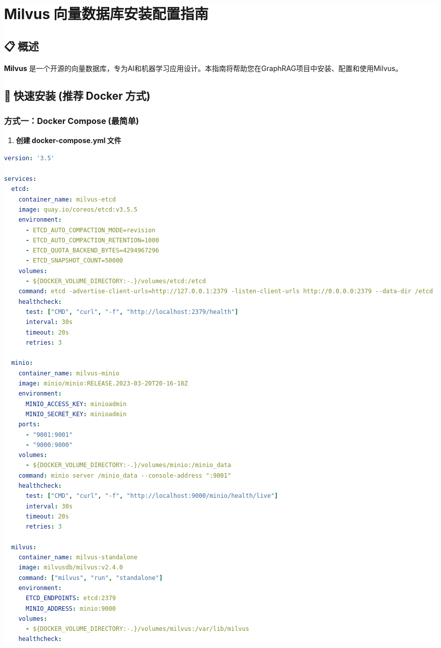 # Milvus 向量数据库安装配置指南

## 📋 概述

**Milvus** 是一个开源的向量数据库，专为AI和机器学习应用设计。本指南将帮助您在GraphRAG项目中安装、配置和使用Milvus。

## 🚀 快速安装 (推荐 Docker 方式)

### 方式一：Docker Compose (最简单)

1. **创建 docker-compose.yml 文件**

```yaml
version: '3.5'

services:
  etcd:
    container_name: milvus-etcd
    image: quay.io/coreos/etcd:v3.5.5
    environment:
      - ETCD_AUTO_COMPACTION_MODE=revision
      - ETCD_AUTO_COMPACTION_RETENTION=1000
      - ETCD_QUOTA_BACKEND_BYTES=4294967296
      - ETCD_SNAPSHOT_COUNT=50000
    volumes:
      - ${DOCKER_VOLUME_DIRECTORY:-.}/volumes/etcd:/etcd
    command: etcd -advertise-client-urls=http://127.0.0.1:2379 -listen-client-urls http://0.0.0.0:2379 --data-dir /etcd
    healthcheck:
      test: ["CMD", "curl", "-f", "http://localhost:2379/health"]
      interval: 30s
      timeout: 20s
      retries: 3

  minio:
    container_name: milvus-minio
    image: minio/minio:RELEASE.2023-03-20T20-16-18Z
    environment:
      MINIO_ACCESS_KEY: minioadmin
      MINIO_SECRET_KEY: minioadmin
    ports:
      - "9001:9001"
      - "9000:9000"
    volumes:
      - ${DOCKER_VOLUME_DIRECTORY:-.}/volumes/minio:/minio_data
    command: minio server /minio_data --console-address ":9001"
    healthcheck:
      test: ["CMD", "curl", "-f", "http://localhost:9000/minio/health/live"]
      interval: 30s
      timeout: 20s
      retries: 3

  milvus:
    container_name: milvus-standalone
    image: milvusdb/milvus:v2.4.0
    command: ["milvus", "run", "standalone"]
    environment:
      ETCD_ENDPOINTS: etcd:2379
      MINIO_ADDRESS: minio:9000
    volumes:
      - ${DOCKER_VOLUME_DIRECTORY:-.}/volumes/milvus:/var/lib/milvus
    healthcheck:
```